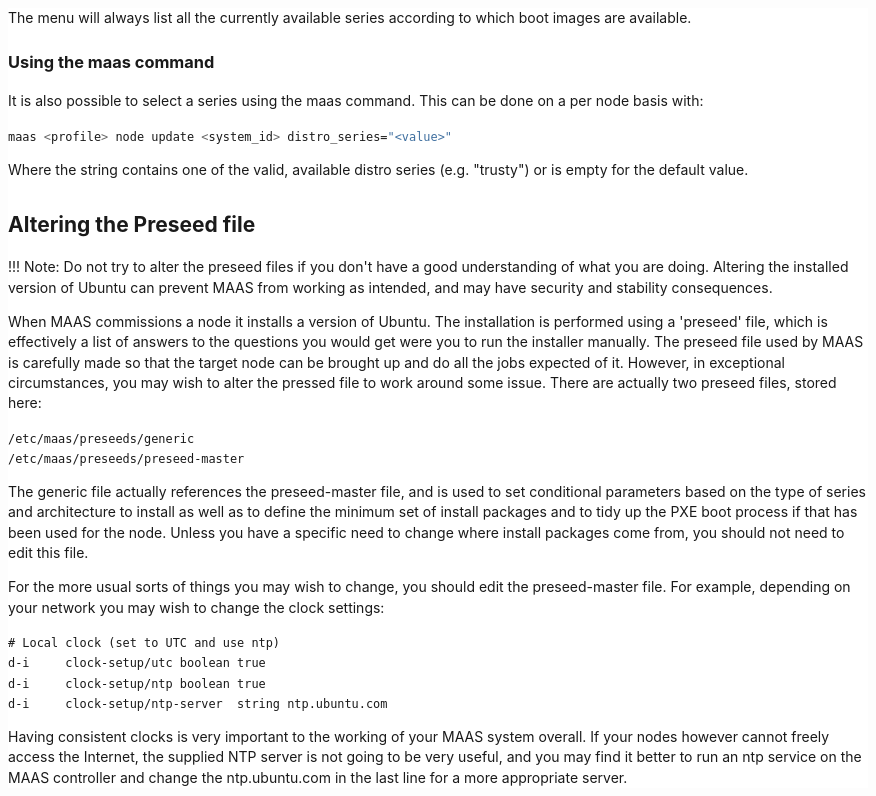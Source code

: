 The menu will always list all the currently available series according to which
boot images are available.

### Using the maas command

It is also possible to select a series using the maas command. This can be
done on a per node basis with:

```bash
maas <profile> node update <system_id> distro_series="<value>"
```

Where the string contains one of the valid, available distro series (e.g.
"trusty") or is empty for the default value.

## Altering the Preseed file

!!! Note:
    Do not try to alter the preseed files if you don't have a good understanding
    of what you are doing. Altering the installed version of Ubuntu can prevent
    MAAS from working as intended, and may have security and stability
    consequences.

When MAAS commissions a node it installs a version of Ubuntu. The installation
is performed using a 'preseed' file, which is effectively a list of answers to
the questions you would get were you to run the installer manually. The preseed
file used by MAAS is carefully made so that the target node can be brought up
and do all the jobs expected of it. However, in exceptional circumstances, you
may wish to alter the pressed file to work around some issue. There are
actually two preseed files, stored here:

```no-highlight
/etc/maas/preseeds/generic
/etc/maas/preseeds/preseed-master
```

The generic file actually references the preseed-master file, and is used to
set conditional parameters based on the type of series and architecture to
install as well as to define the minimum set of install packages and to tidy up
the PXE boot process if that has been used for the node. Unless you have a
specific need to change where install packages come from, you should not need
to edit this file.

For the more usual sorts of things you may wish to change, you should edit the
preseed-master file. For example, depending on your network you may wish to
change the clock settings:

```no-highlight
# Local clock (set to UTC and use ntp)
d-i     clock-setup/utc boolean true
d-i     clock-setup/ntp boolean true
d-i     clock-setup/ntp-server  string ntp.ubuntu.com
```

Having consistent clocks is very important to the working of your MAAS system
overall. If your nodes however cannot freely access the Internet, the supplied
NTP server is not going to be very useful, and you may find it better to run an
ntp service on the MAAS controller and change the ntp.ubuntu.com in the last
line for a more appropriate server.

